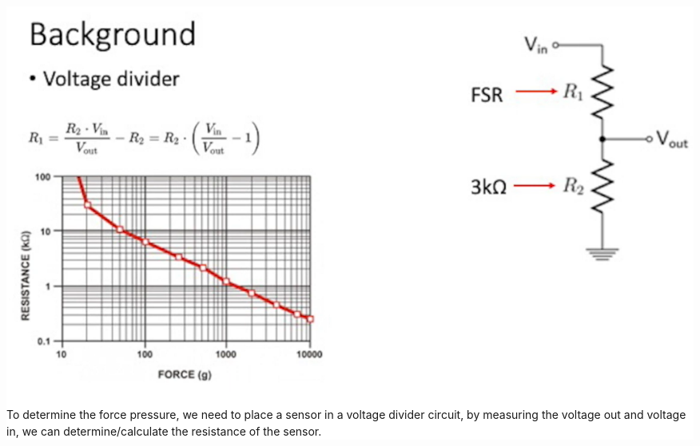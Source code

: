 ![image-20211003230555385](../images/2021-10-03-medical-robotic-lab3/image-20211003230555385.png)

To determine the force pressure, we need to place a sensor in a voltage divider circuit, by measuring the voltage out and voltage in, we can determine/calculate the resistance of the sensor.
